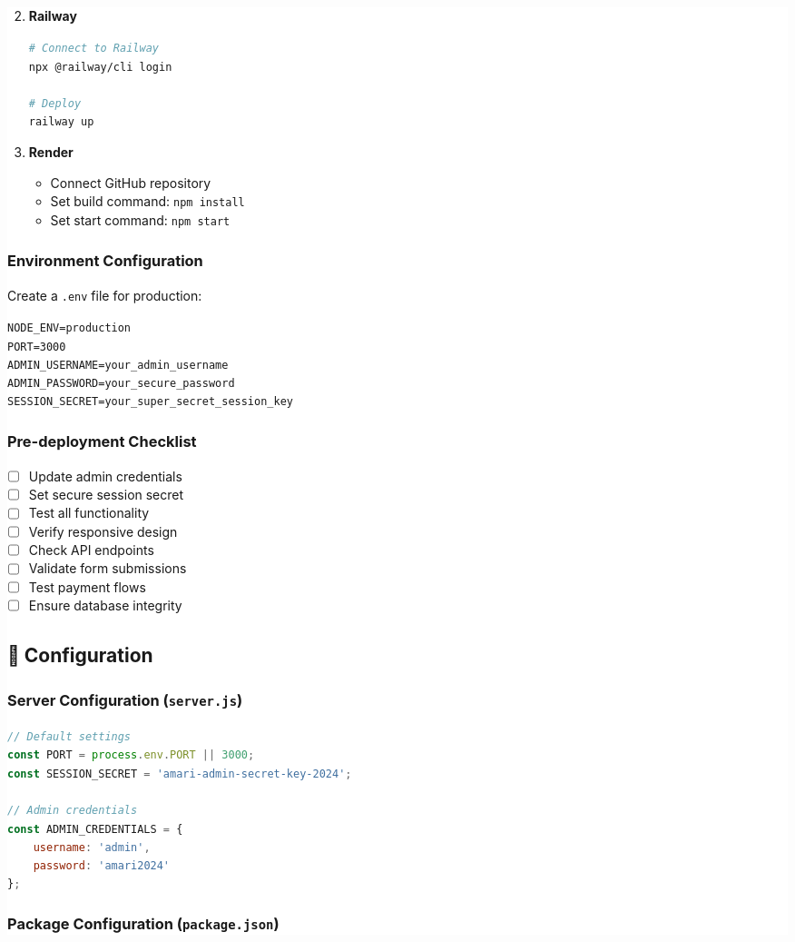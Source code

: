 2. **Railway**
   ```bash
   # Connect to Railway
   npx @railway/cli login
   
   # Deploy
   railway up
   ```

3. **Render**
   - Connect GitHub repository
   - Set build command: `npm install`
   - Set start command: `npm start`

### Environment Configuration

Create a `.env` file for production:
```env
NODE_ENV=production
PORT=3000
ADMIN_USERNAME=your_admin_username
ADMIN_PASSWORD=your_secure_password
SESSION_SECRET=your_super_secret_session_key
```

### Pre-deployment Checklist

- [ ] Update admin credentials
- [ ] Set secure session secret
- [ ] Test all functionality
- [ ] Verify responsive design
- [ ] Check API endpoints
- [ ] Validate form submissions
- [ ] Test payment flows
- [ ] Ensure database integrity

## 🔧 Configuration

### Server Configuration (`server.js`)

```javascript
// Default settings
const PORT = process.env.PORT || 3000;
const SESSION_SECRET = 'amari-admin-secret-key-2024';

// Admin credentials
const ADMIN_CREDENTIALS = {
    username: 'admin',
    password: 'amari2024'
};
```

### Package Configuration (`package.json`)
